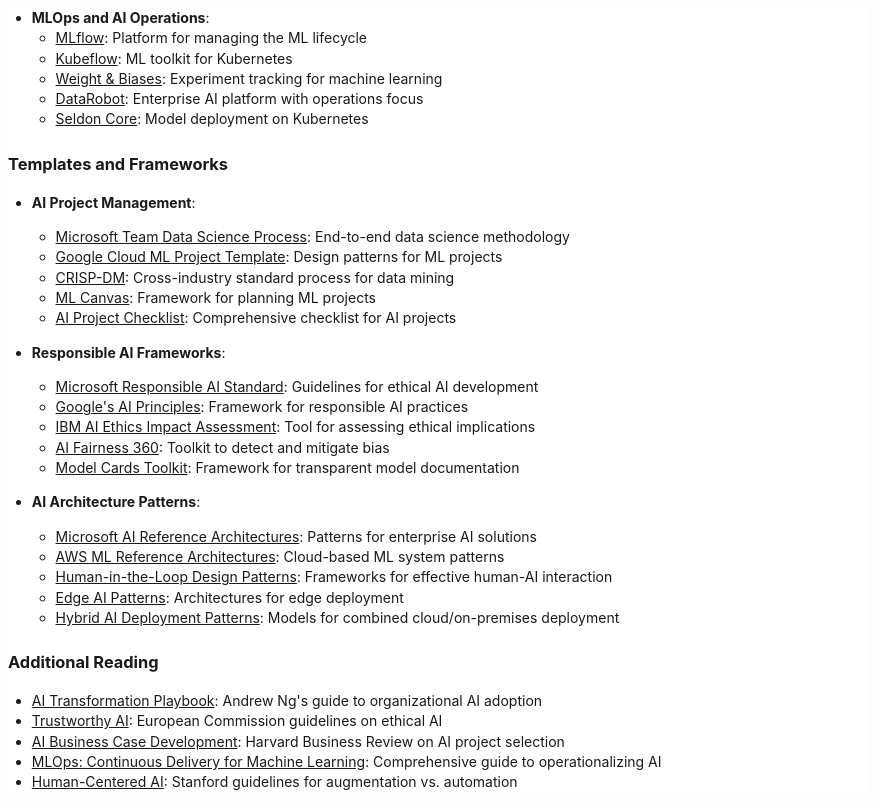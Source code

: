 - **MLOps and AI Operations**:
  - [MLflow](https://mlflow.org): Platform for managing the ML lifecycle
  - [Kubeflow](https://www.kubeflow.org): ML toolkit for Kubernetes
  - [Weight & Biases](https://wandb.ai): Experiment tracking for machine learning
  - [DataRobot](https://www.datarobot.com): Enterprise AI platform with operations focus
  - [Seldon Core](https://www.seldon.io): Model deployment on Kubernetes

### Templates and Frameworks

- **AI Project Management**:
  - [Microsoft Team Data Science Process](https://docs.microsoft.com/azure/machine-learning/team-data-science-process/overview): End-to-end data science methodology
  - [Google Cloud ML Project Template](https://github.com/GoogleCloudPlatform/ml-design-patterns): Design patterns for ML projects
  - [CRISP-DM](https://www.datascience-pm.com/crisp-dm-2): Cross-industry standard process for data mining
  - [ML Canvas](https://www.ownml.co/machine-learning-canvas): Framework for planning ML projects
  - [AI Project Checklist](https://www.fast.ai/2020/01/07/data-questionnaire): Comprehensive checklist for AI projects

- **Responsible AI Frameworks**:
  - [Microsoft Responsible AI Standard](https://www.microsoft.com/ai/responsible-ai): Guidelines for ethical AI development
  - [Google's AI Principles](https://ai.google/principles): Framework for responsible AI practices
  - [IBM AI Ethics Impact Assessment](https://www.ibm.com/watson/assets/duo/pdf/ethics): Tool for assessing ethical implications
  - [AI Fairness 360](https://aif360.mybluemix.net): Toolkit to detect and mitigate bias
  - [Model Cards Toolkit](https://modelcards.withgoogle.com): Framework for transparent model documentation

- **AI Architecture Patterns**:
  - [Microsoft AI Reference Architectures](https://docs.microsoft.com/azure/architecture/data-guide/big-data/ai-overview): Patterns for enterprise AI solutions
  - [AWS ML Reference Architectures](https://aws.amazon.com/architecture/machine-learning): Cloud-based ML system patterns
  - [Human-in-the-Loop Design Patterns](https://pair.withgoogle.com): Frameworks for effective human-AI interaction
  - [Edge AI Patterns](https://azure.microsoft.com/solutions/ai-at-the-edge): Architectures for edge deployment
  - [Hybrid AI Deployment Patterns](https://cloud.google.com/solutions/ai): Models for combined cloud/on-premises deployment

### Additional Reading

- [AI Transformation Playbook](https://landing.ai/ai-transformation-playbook): Andrew Ng's guide to organizational AI adoption
- [Trustworthy AI](https://ec.europa.eu/digital-single-market/en/news/ethics-guidelines-trustworthy-ai): European Commission guidelines on ethical AI
- [AI Business Case Development](https://hbr.org/2018/07/a-simple-tool-to-start-making-decisions-with-the-help-of-ai): Harvard Business Review on AI project selection
- [MLOps: Continuous Delivery for Machine Learning](https://ml-ops.org/content/mlops-principles): Comprehensive guide to operationalizing AI
- [Human-Centered AI](https://hai.stanford.edu/sites/default/files/2020-10/HAI_AugmentationPrinciples.pdf): Stanford guidelines for augmentation vs. automation
